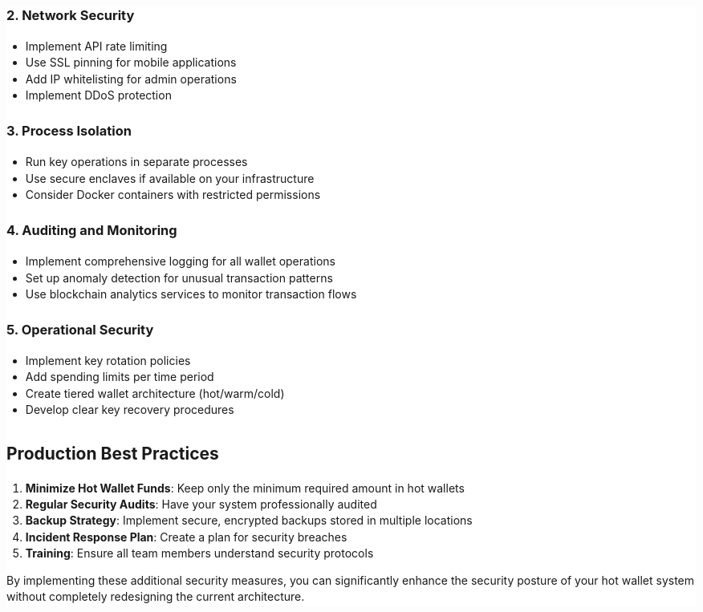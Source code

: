 ### 2. Network Security
- Implement API rate limiting
- Use SSL pinning for mobile applications
- Add IP whitelisting for admin operations
- Implement DDoS protection

### 3. Process Isolation
- Run key operations in separate processes
- Use secure enclaves if available on your infrastructure
- Consider Docker containers with restricted permissions

### 4. Auditing and Monitoring
- Implement comprehensive logging for all wallet operations
- Set up anomaly detection for unusual transaction patterns
- Use blockchain analytics services to monitor transaction flows

### 5. Operational Security
- Implement key rotation policies
- Add spending limits per time period
- Create tiered wallet architecture (hot/warm/cold)
- Develop clear key recovery procedures

## Production Best Practices

1. **Minimize Hot Wallet Funds**: Keep only the minimum required amount in hot wallets
2. **Regular Security Audits**: Have your system professionally audited
3. **Backup Strategy**: Implement secure, encrypted backups stored in multiple locations
4. **Incident Response Plan**: Create a plan for security breaches
5. **Training**: Ensure all team members understand security protocols

By implementing these additional security measures, you can significantly enhance the security posture of your hot wallet system without completely redesigning the current architecture.